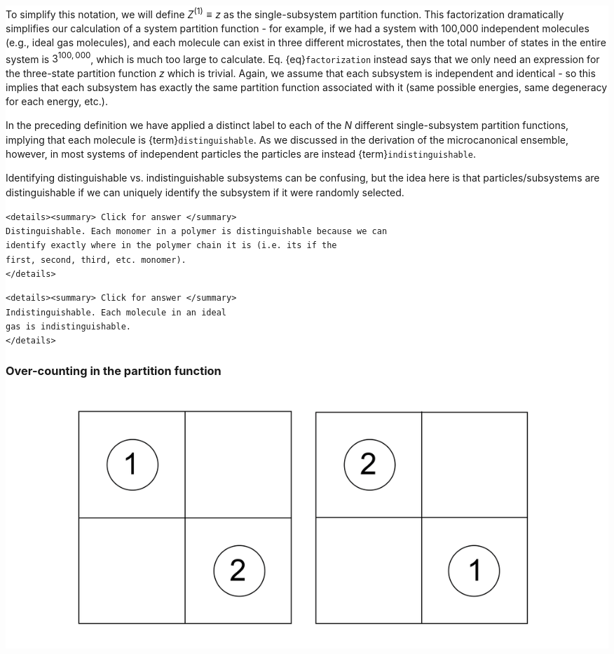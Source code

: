 To simplify this notation, we will define $Z^{(1)} \equiv z$ as the
single-subsystem partition function. This factorization dramatically
simplifies our calculation of a system partition function - for example,
if we had a system with 100,000 independent molecules (e.g., ideal gas
molecules), and each molecule can exist in three different microstates,
then the total number of states in the entire system is $3^{100,000}$,
which is much too large to calculate. Eq. {eq}`factorization`
instead says that we only need an expression
for the three-state partition function $z$ which is trivial. Again, we
assume that each subsystem is independent and identical - so this
implies that each subsystem has exactly the same partition function
associated with it (same possible energies, same degeneracy for each
energy, etc.).

In the preceding definition we have applied a distinct label to each of
the $N$ different single-subsystem partition functions, implying that
each molecule is {term}`distinguishable`. As we discussed in the derivation
of the microcanonical ensemble, however, in most systems of independent
particles the particles are instead {term}`indistinguishable`.

Identifying distinguishable vs. indistinguishable subsystems can be confusing, but
the idea here is that particles/subsystems are distinguishable if we can
uniquely identify the subsystem if it were randomly selected.

```{admonition} Is a monomer within a polymer distinguishable or indistinguishable?
<details><summary> Click for answer </summary>
Distinguishable. Each monomer in a polymer is distinguishable because we can
identify exactly where in the polymer chain it is (i.e. its if the
first, second, third, etc. monomer).
</details>
```

```{admonition} Is a molecule within an ideal gas distinguishable or indistinguishable?
<details><summary> Click for answer </summary>
Indistinguishable. Each molecule in an ideal
gas is indistinguishable.
</details>
```

### Over-counting in the partition function

![image](figs/fig_6_1-01.png)
